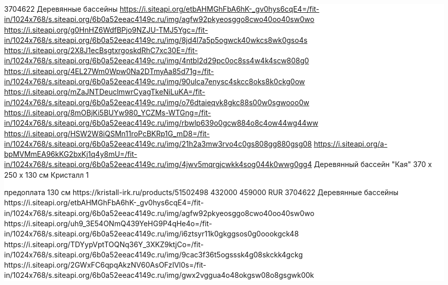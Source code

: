 <categoryId>3704622</categoryId>
<categoryName>Деревянные бассейны</categoryName>
<picture>https://i.siteapi.org/etbAHMGhFbA6hK-_gv0hys6cqE4=/fit-in/1024x768/s.siteapi.org/6b0a52eeac4149c.ru/img/agfw92pkyeosggo8cwo40oo40sw0wo</picture>
<picture>https://i.siteapi.org/g0HnHZ6WdfBPjo9NZJU-TMJ5Ygc=/fit-in/1024x768/s.siteapi.org/6b0a52eeac4149c.ru/img/8jd4l7a5p5ogwck40wkcs8wk0gso4s</picture>
<picture>https://i.siteapi.org/2X8J1ecBsgtxrgoskdRhC7xc30E=/fit-in/1024x768/s.siteapi.org/6b0a52eeac4149c.ru/img/4ntbl2d29pc0oc8ss4w4k4scw808g0</picture>
<picture>https://i.siteapi.org/4EL27Wm0Wpw0Na2DTmyAa85d71g=/fit-in/1024x768/s.siteapi.org/6b0a52eeac4149c.ru/img/90ulca7enysc4skcc8oks8k0ckg0ow</picture>
<picture>https://i.siteapi.org/mZaJNTDeuclmwrCyagTkeNiLuKA=/fit-in/1024x768/s.siteapi.org/6b0a52eeac4149c.ru/img/o76dtaieqvk8gkc88s00w0sgwooo0w</picture>
<picture>https://i.siteapi.org/8mOBjKi5BUYw980_YCZMs-WTGng=/fit-in/1024x768/s.siteapi.org/6b0a52eeac4149c.ru/img/rbwlp639o0gcw884o8c4ow44wg44ww</picture>
<picture>https://i.siteapi.org/HSW2W8iQSMn11roPcBKRp1G_mD8=/fit-in/1024x768/s.siteapi.org/6b0a52eeac4149c.ru/img/21h2a3mw3rvo4c0gs808gg880gsg08</picture>
<picture>https://i.siteapi.org/a-bpMVMmEA96kKG2bxKj1q4y8mU=/fit-in/1024x768/s.siteapi.org/6b0a52eeac4149c.ru/img/4jwv5mqrgjcwkk4sog044k0wwg0gg4</picture>
<name>Деревянный бассейн "Кая" 370 х 250 х 130 см Кристалл</name>
<count>1</count>
<description>
<![CDATA[ Характеристики: Внутренние размеры чаши: 370 х 250 см Варианты глубины: 115/130/145 см Объем при глубине в 115/130/145 см: 8,54/9,84/11,14 куб м Максимальные габариты бассейна: 410 х 290 см Максимальные габариты бассейна с распорками: 538 х 418 см Размеры котлована (при заземлении): 538 х 418 см ]]>
</description>
<sales_notes>предоплата</sales_notes>
<param name="Глубина" unit="см">130 см</param>
</offer>
<offer id="51502498" available="true">
<url>https://kristall-irk.ru/products/51502498</url>
<price>432000</price>
<oldprice>459000</oldprice>
<currencyId>RUR</currencyId>
<categoryId>3704622</categoryId>
<categoryName>Деревянные бассейны</categoryName>
<picture>https://i.siteapi.org/etbAHMGhFbA6hK-_gv0hys6cqE4=/fit-in/1024x768/s.siteapi.org/6b0a52eeac4149c.ru/img/agfw92pkyeosggo8cwo40oo40sw0wo</picture>
<picture>https://i.siteapi.org/uh9_3E54ONmQ439YeHG9P4qHe4o=/fit-in/1024x768/s.siteapi.org/6b0a52eeac4149c.ru/img/i6ztsyr11k0gkggsos0g0oookgck48</picture>
<picture>https://i.siteapi.org/TDYypVptTOQNq36Y_3XKZ9ktjCo=/fit-in/1024x768/s.siteapi.org/6b0a52eeac4149c.ru/img/9cac3f36t5ogsssk4g08skckk4gckg</picture>
<picture>https://i.siteapi.org/2GWxFC6qpqAkzNV60AsOFzIVl0s=/fit-in/1024x768/s.siteapi.org/6b0a52eeac4149c.ru/img/gwx2vggua4o48okgsw08o8gsgwk00k</picture>
